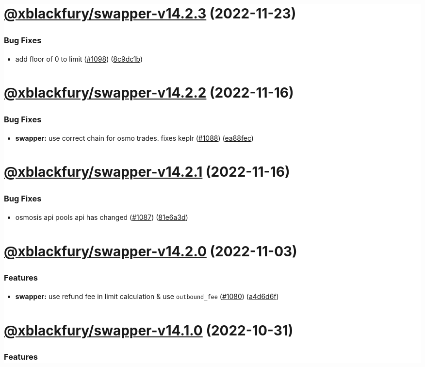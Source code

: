 # [@xblackfury/swapper-v14.2.3](https://github.com/xnephilim/lib/compare/@xblackfury/swapper-v14.2.2...@xblackfury/swapper-v14.2.3) (2022-11-23)


### Bug Fixes

* add floor of 0 to limit ([#1098](https://github.com/xnephilim/lib/issues/1098)) ([8c9dc1b](https://github.com/xnephilim/lib/commit/8c9dc1b1649f550d88fe71fae0257323f847a8d8))

# [@xblackfury/swapper-v14.2.2](https://github.com/xnephilim/lib/compare/@xblackfury/swapper-v14.2.1...@xblackfury/swapper-v14.2.2) (2022-11-16)


### Bug Fixes

* **swapper:** use correct chain for osmo trades. fixes keplr ([#1088](https://github.com/xnephilim/lib/issues/1088)) ([ea88fec](https://github.com/xnephilim/lib/commit/ea88fecdf09108d7e95d8814b10db8f8e2e95b61))

# [@xblackfury/swapper-v14.2.1](https://github.com/xnephilim/lib/compare/@xblackfury/swapper-v14.2.0...@xblackfury/swapper-v14.2.1) (2022-11-16)


### Bug Fixes

* osmosis api pools api has changed ([#1087](https://github.com/xnephilim/lib/issues/1087)) ([81e6a3d](https://github.com/xnephilim/lib/commit/81e6a3deb10e71cc2f5a42639b1735ba4663ac02))

# [@xblackfury/swapper-v14.2.0](https://github.com/xnephilim/lib/compare/@xblackfury/swapper-v14.1.0...@xblackfury/swapper-v14.2.0) (2022-11-03)


### Features

* **swapper:** use refund fee in limit calculation & use `outbound_fee` ([#1080](https://github.com/xnephilim/lib/issues/1080)) ([a4d6d6f](https://github.com/xnephilim/lib/commit/a4d6d6f36e1ad803a5328c0536701f142e2f97f2))

# [@xblackfury/swapper-v14.1.0](https://github.com/xnephilim/lib/compare/@xblackfury/swapper-v14.0.0...@xblackfury/swapper-v14.1.0) (2022-10-31)


### Features
